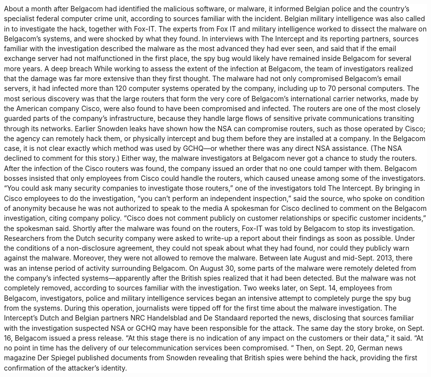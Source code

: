 About a month after Belgacom had identified the malicious software, or malware, it informed Belgian police and the country’s specialist federal computer crime unit, according to sources familiar with the incident. Belgian military intelligence was also called in to investigate the hack, together with Fox-IT.
The experts from Fox IT and military intelligence worked to dissect the malware on Belgacom’s systems, and were shocked by what they found. In interviews with The Intercept and its reporting partners, sources familiar with the investigation described the malware as the most advanced they had ever seen, and said that if the email exchange server had not malfunctioned in the first place, the spy bug would likely have remained inside Belgacom for several more years.
A deep breach
While working to assess the extent of the infection at Belgacom, the team of investigators realized that the damage was far more extensive than they first thought. The malware had not only compromised Belgacom’s email servers, it had infected more than 120 computer systems operated by the company, including up to 70 personal computers.
The most serious discovery was that the large routers that form the very core of Belgacom’s international carrier networks, made by the American company Cisco, were also found to have been compromised and infected. The routers are one of the most closely guarded parts of the company’s infrastructure, because they handle large flows of sensitive private communications transiting through its networks.
Earlier Snowden leaks have shown how the NSA can compromise routers, such as those operated by Cisco; the agency can remotely hack them, or physically intercept and bug them before they are installed at a company. In the Belgacom case, it is not clear exactly which method was used by GCHQ—or whether there was any direct NSA assistance. (The NSA declined to comment for this story.)
Either way, the malware investigators at Belgacom never got a chance to study the routers. After the infection of the Cisco routers was found, the company issued an order that no one could tamper with them. Belgacom bosses insisted that only employees from Cisco could handle the routers, which caused unease among some of the investigators.
“You could ask many security companies to investigate those routers,” one of the investigators told The Intercept. By bringing in Cisco employees to do the investigation, “you can’t perform an independent inspection,” said the source, who spoke on condition of anonymity because he was not authorized to speak to the media
A spokesman for Cisco declined to comment on the Belgacom investigation, citing company policy. “Cisco does not comment publicly on customer relationships or specific customer incidents,” the spokesman said.
Shortly after the malware was found on the routers, Fox-IT was told by Belgacom to stop its investigation. Researchers from the Dutch security company were asked to write-up a report about their findings as soon as possible. Under the conditions of a non-disclosure agreement, they could not speak about what they had found, nor could they publicly warn against the malware. Moreover, they were not allowed to remove the malware.
Between late August and mid-Sept. 2013, there was an intense period of activity surrounding Belgacom.
On August 30, some parts of the malware were remotely deleted from the company’s infected systems—apparently after the British spies realized that it had been detected. But the malware was not completely removed, according to sources familiar with the investigation.
Two weeks later, on Sept. 14, employees from Belgacom, investigators, police and military intelligence services began an intensive attempt to completely purge the spy bug from the systems.
During this operation, journalists were tipped off for the first time about the malware investigation. The Intercept’s Dutch and Belgian partners NRC Handelsblad and De Standaard reported the news, disclosing that sources familiar with the investigation suspected NSA or GCHQ may have been responsible for the attack.
The same day the story broke, on Sept. 16, Belgacom issued a press release. “At this stage there is no indication of any impact on the customers or their data,” it said. “At no point in time has the delivery of our telecommunication services been compromised. “
Then, on Sept. 20, German news magazine Der Spiegel published documents from Snowden revealing that British spies were behind the hack, providing the first confirmation of the attacker’s identity.
 